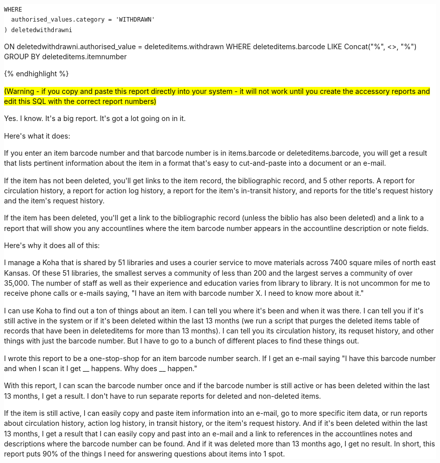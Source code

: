     WHERE
      authorised_values.category = 'WITHDRAWN'
    ) deletedwithdrawni
ON deletedwithdrawni.authorised_value = deleteditems.withdrawn
WHERE
  deleteditems.barcode LIKE Concat("%", <<Enter barcode number>>, "%")
GROUP BY
  deleteditems.itemnumber

{% endhighlight %}




<mark>(Warning - if you copy and paste this report directly into your system - it will not work until you create the accessory reports and edit this SQL with the correct report numbers)</mark>

Yes.  I know.  It's a big report.  It's got a lot going on in it.

Here's what it does:

If you enter an item barcode number and that barcode number is in items.barcode or deleteditems.barcode, you will get a result that lists pertinent information about the item in a format that's easy to cut-and-paste into a document or an e-mail.

If the item has not been deleted, you'll get links to the item record, the bibliographic record, and 5 other reports.  A report for circulation history, a report for action log history, a report for the item's in-transit history, and reports for the title's request history and the item's request history.

If the item has been deleted, you'll get a link to the bibliographic record (unless the biblio has also been deleted) and a link to a report that will show you any accountlines where the item barcode number appears in the accountline description or note fields.

Here's why it does all of this:

I manage a Koha that is shared by 51 libraries and uses a courier service to move materials across 7400 square miles of north east Kansas.  Of these 51 libraries, the smallest serves a community of less than 200 and the largest serves a community of over 35,000.  The number of staff as well as their experience and education varies from library to library.  It is not uncommon for me to receive phone calls or e-mails saying, "I have an item with barcode number X.  I need to know more about it."

I can use Koha to find out a ton of things about an item.  I can tell you where it's been and when it was there.  I can tell you if it's still active in the system or if it's been deleted within the last 13 months (we run a script that purges the deleted items table of records that have been in deleteditems for more than 13 months).  I can tell you its circulation history, its requset history, and other things with just the barcode number.  But I have to go to a bunch of different places to find these things out.

I wrote this report to be a one-stop-shop for an item barcode number search.  If I get an e-mail saying "I have this barcode number and when I scan it I get __ happens.  Why does __ happen."

With this report, I can scan the barcode number once and if the barcode number is still active or has been deleted within the last 13 months, I get a result.  I don't have to run separate reports for deleted and non-deleted items.

If the item is still active, I can easily copy and paste item information into an e-mail, go to more specific item data, or run reports about circulation history, action log history, in transit history, or the item's request history.  And if it's been deleted within the last 13 months, I get a result that I can easily copy and past into an e-mail and a link to references in the accountlines notes and descriptions where the barcode number can be found.  And if it was deleted more than 13 months ago, I get no result.  In short, this report puts 90% of the things I need for answering questions about items into 1 spot.
